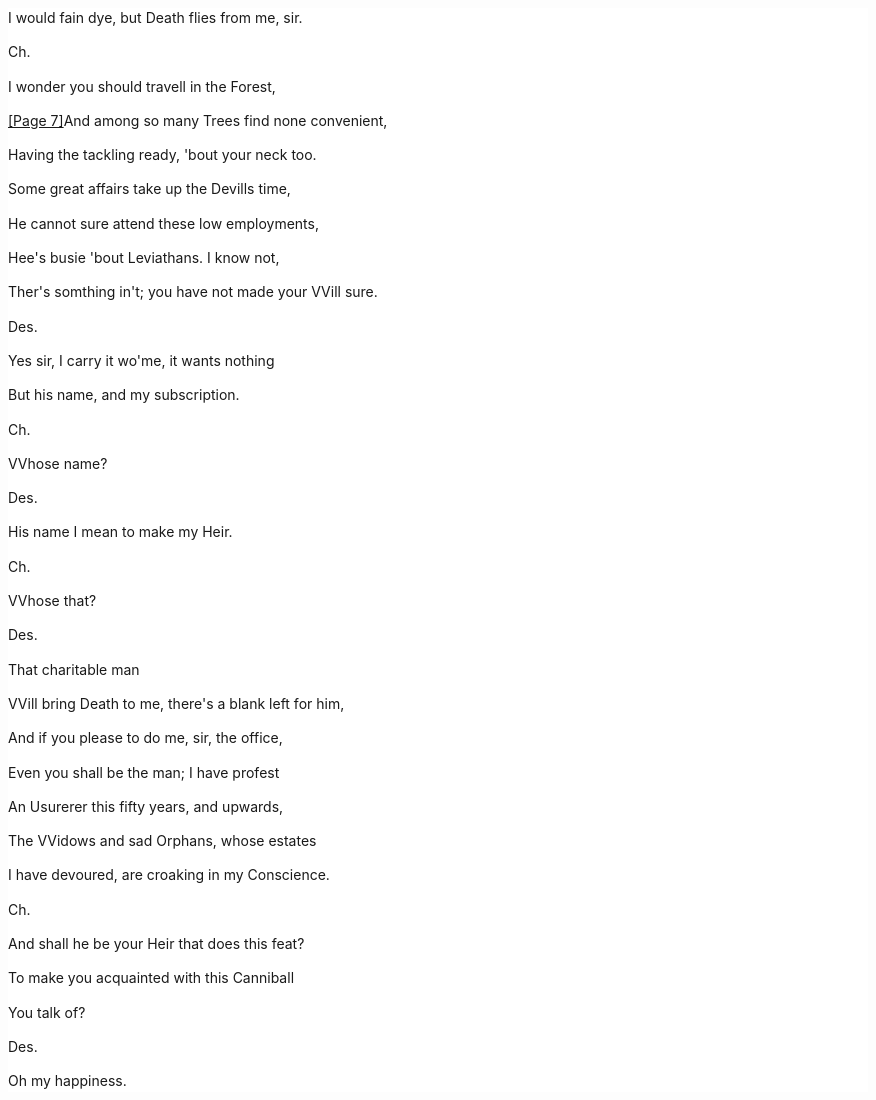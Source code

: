 I would fain dye, but Death flies from me, sir.

Ch.

I wonder you should travell in the Forest,

[[Page 7]](http://eebo.chadwyck.com/downloadtiff?vid=29641&page=5)And among so
many Trees find none convenient,

Having the tackling ready, 'bout your neck too.

Some great affairs take up the Devills time,

He cannot sure attend these low employments,

Hee's busie 'bout Leviathans. I know not,

Ther's somthing in't; you have not made your VVill sure.

Des.

Yes sir, I carry it wo'me, it wants nothing

But his name, and my subscription.

Ch.

VVhose name?

Des.

His name I mean to make my Heir.

Ch.

VVhose that?

Des.

That charitable man

VVill bring Death to me, there's a blank left for him,

And if you please to do me, sir, the office,

Even you shall be the man; I have profest

An Usurerer this fifty years, and upwards,

The VVidows and sad Orphans, whose estates

I have devoured, are croaking in my Conscience.

Ch.

And shall he be your Heir that does this feat?

To make you acquainted with this Canniball

You talk of?

Des.

Oh my happiness.
